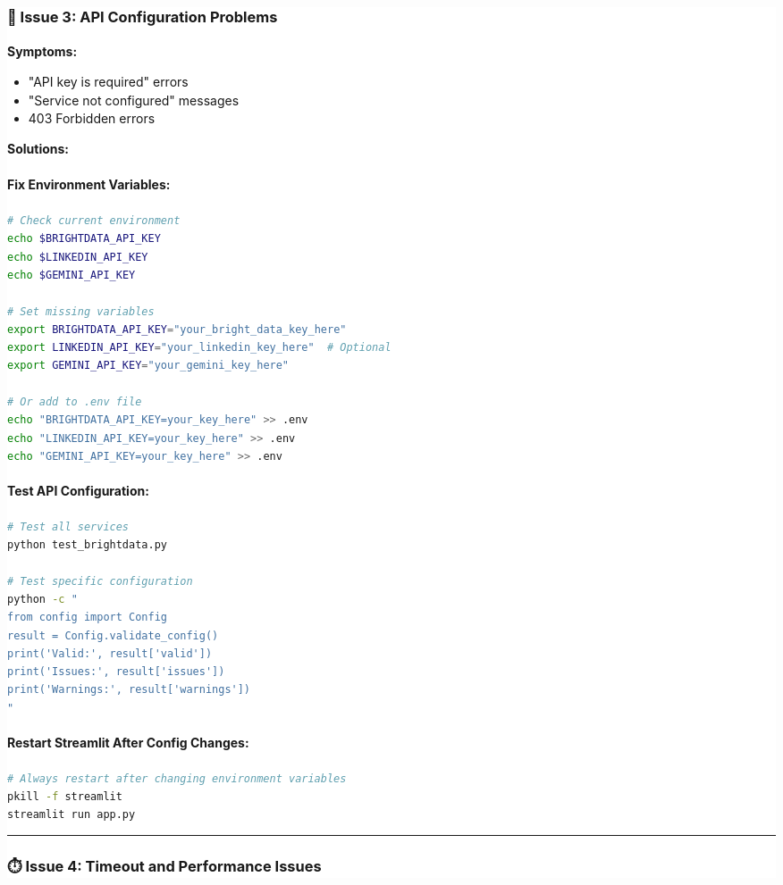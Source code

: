 ### 🔧 Issue 3: API Configuration Problems

**Symptoms:**
- "API key is required" errors
- "Service not configured" messages
- 403 Forbidden errors

**Solutions:**

#### Fix Environment Variables:
```bash
# Check current environment
echo $BRIGHTDATA_API_KEY
echo $LINKEDIN_API_KEY
echo $GEMINI_API_KEY

# Set missing variables
export BRIGHTDATA_API_KEY="your_bright_data_key_here"
export LINKEDIN_API_KEY="your_linkedin_key_here"  # Optional
export GEMINI_API_KEY="your_gemini_key_here"

# Or add to .env file
echo "BRIGHTDATA_API_KEY=your_key_here" >> .env
echo "LINKEDIN_API_KEY=your_key_here" >> .env
echo "GEMINI_API_KEY=your_key_here" >> .env
```

#### Test API Configuration:
```bash
# Test all services
python test_brightdata.py

# Test specific configuration
python -c "
from config import Config
result = Config.validate_config()
print('Valid:', result['valid'])
print('Issues:', result['issues'])
print('Warnings:', result['warnings'])
"
```

#### Restart Streamlit After Config Changes:
```bash
# Always restart after changing environment variables
pkill -f streamlit
streamlit run app.py
```

---

### ⏱️ Issue 4: Timeout and Performance Issues
